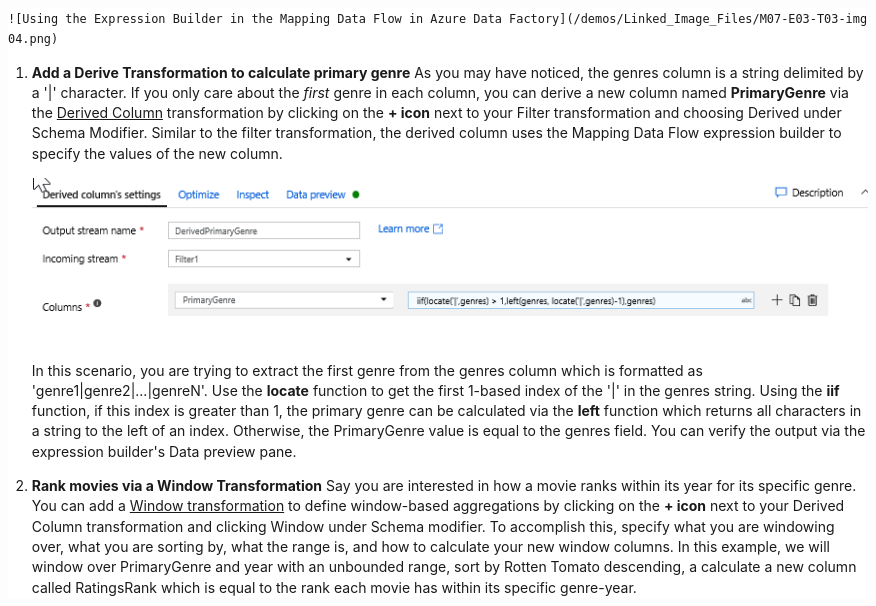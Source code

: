     ![Using the Expression Builder in the Mapping Data Flow in Azure Data Factory](/demos/Linked_Image_Files/M07-E03-T03-img04.png)


1. **Add a Derive Transformation to calculate primary genre** As you may have noticed, the genres column is a string delimited by a '|' character. If you only care about the *first* genre in each column, you can derive a new column named **PrimaryGenre** via the [Derived Column](https://docs.microsoft.com/azure/data-factory/data-flow-derived-column) transformation by clicking on the **+ icon** next to your Filter transformation and choosing Derived under Schema Modifier. Similar to the filter transformation, the derived column uses the Mapping Data Flow expression builder to specify the values of the new column.

    ![Using the Derived Transformation to a Mapping Data Flow in Azure Data Factory](/demos/Linked_Image_Files/M07-E03-T03-img05.png)

    In this scenario, you are trying to extract the first genre from the genres column which is formatted as 'genre1|genre2|...|genreN'. Use the **locate** function to get the first 1-based index of the '|' in the genres string. Using the **iif** function, if this index is greater than 1, the primary genre can be calculated via the **left** function which returns all characters in a string to the left of an index. Otherwise, the PrimaryGenre value is equal to the genres field. You can verify the output via the expression builder's Data preview pane.

   
1. **Rank movies via a Window Transformation** Say you are interested in how a movie ranks within its year for its specific genre. You can add a [Window transformation](https://docs.microsoft.com/azure/data-factory/data-flow-window) to define window-based aggregations by clicking on the **+ icon** next to your Derived Column transformation and clicking Window under Schema modifier. To accomplish this, specify what you are windowing over, what you are sorting by, what the range is, and how to calculate your new window columns. In this example, we will window over PrimaryGenre and year with an unbounded range, sort by Rotten Tomato descending, a calculate a new column called RatingsRank which is equal to the rank each movie has within its specific genre-year.
